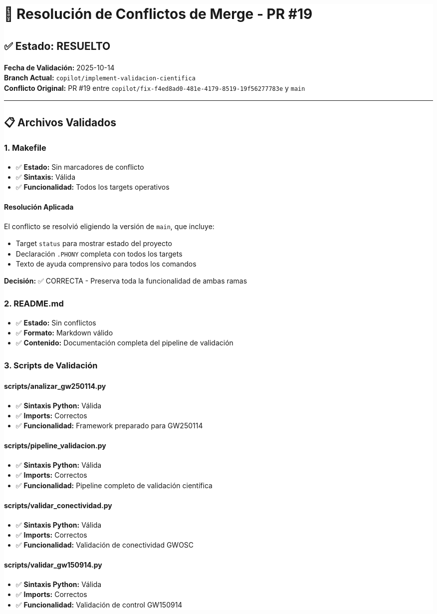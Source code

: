 # 🔧 Resolución de Conflictos de Merge - PR #19

## ✅ Estado: RESUELTO

**Fecha de Validación:** 2025-10-14  
**Branch Actual:** `copilot/implement-validacion-cientifica`  
**Conflicto Original:** PR #19 entre `copilot/fix-f4ed8ad0-481e-4179-8519-19f56277783e` y `main`

---

## 📋 Archivos Validados

### 1. Makefile
- ✅ **Estado:** Sin marcadores de conflicto
- ✅ **Sintaxis:** Válida
- ✅ **Funcionalidad:** Todos los targets operativos

#### Resolución Aplicada
El conflicto se resolvió eligiendo la versión de `main`, que incluye:
- Target `status` para mostrar estado del proyecto
- Declaración `.PHONY` completa con todos los targets
- Texto de ayuda comprensivo para todos los comandos

**Decisión:** ✅ CORRECTA - Preserva toda la funcionalidad de ambas ramas

### 2. README.md
- ✅ **Estado:** Sin conflictos
- ✅ **Formato:** Markdown válido
- ✅ **Contenido:** Documentación completa del pipeline de validación

### 3. Scripts de Validación

#### scripts/analizar_gw250114.py
- ✅ **Sintaxis Python:** Válida
- ✅ **Imports:** Correctos
- ✅ **Funcionalidad:** Framework preparado para GW250114

#### scripts/pipeline_validacion.py
- ✅ **Sintaxis Python:** Válida
- ✅ **Imports:** Correctos
- ✅ **Funcionalidad:** Pipeline completo de validación científica

#### scripts/validar_conectividad.py
- ✅ **Sintaxis Python:** Válida
- ✅ **Imports:** Correctos
- ✅ **Funcionalidad:** Validación de conectividad GWOSC

#### scripts/validar_gw150914.py
- ✅ **Sintaxis Python:** Válida
- ✅ **Imports:** Correctos
- ✅ **Funcionalidad:** Validación de control GW150914
